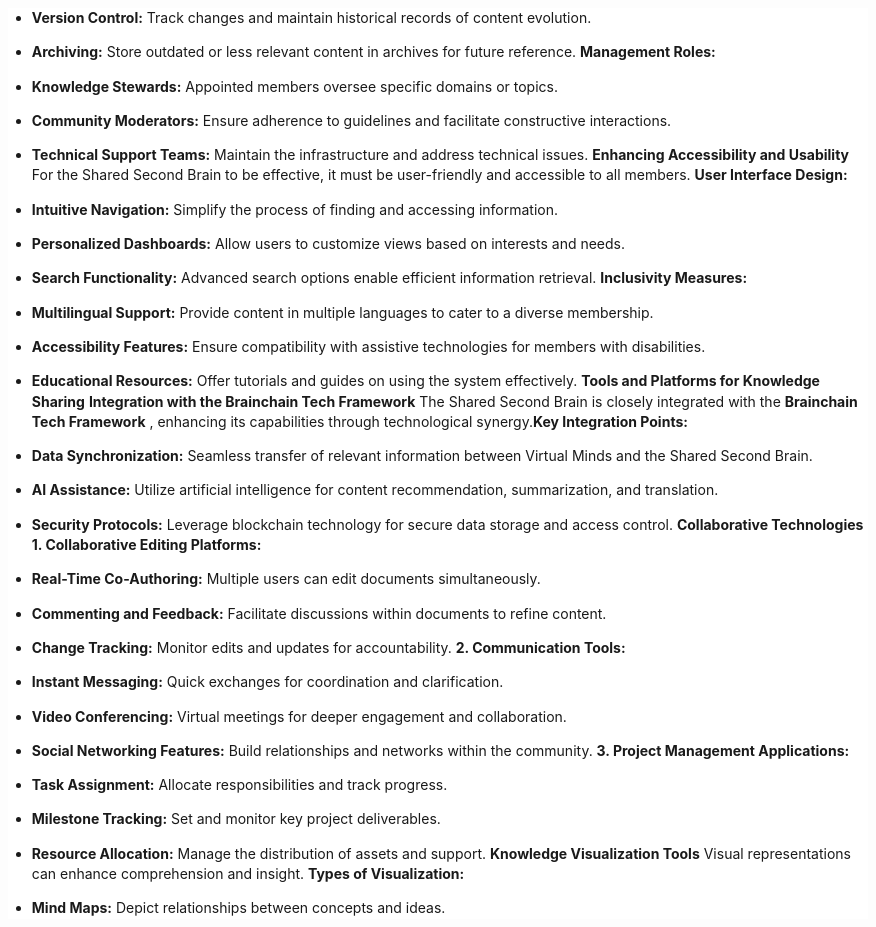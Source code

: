 - **Version Control:**  Track changes and maintain historical records of content evolution.
 
- **Archiving:**  Store outdated or less relevant content in archives for future reference.
**Management Roles:**  
- **Knowledge Stewards:**  Appointed members oversee specific domains or topics.
 
- **Community Moderators:**  Ensure adherence to guidelines and facilitate constructive interactions.
 
- **Technical Support Teams:**  Maintain the infrastructure and address technical issues.
**Enhancing Accessibility and Usability** 
For the Shared Second Brain to be effective, it must be user-friendly and accessible to all members.
**User Interface Design:**  
- **Intuitive Navigation:**  Simplify the process of finding and accessing information.
 
- **Personalized Dashboards:**  Allow users to customize views based on interests and needs.
 
- **Search Functionality:**  Advanced search options enable efficient information retrieval.
**Inclusivity Measures:**  
- **Multilingual Support:**  Provide content in multiple languages to cater to a diverse membership.
 
- **Accessibility Features:**  Ensure compatibility with assistive technologies for members with disabilities.
 
- **Educational Resources:**  Offer tutorials and guides on using the system effectively.
**Tools and Platforms for Knowledge Sharing** **Integration with the Brainchain Tech Framework** The Shared Second Brain is closely integrated with the **Brainchain Tech Framework** , enhancing its capabilities through technological synergy.**Key Integration Points:**  
- **Data Synchronization:**  Seamless transfer of relevant information between Virtual Minds and the Shared Second Brain.
 
- **AI Assistance:**  Utilize artificial intelligence for content recommendation, summarization, and translation.
 
- **Security Protocols:**  Leverage blockchain technology for secure data storage and access control.
**Collaborative Technologies** **1. Collaborative Editing Platforms:**  
- **Real-Time Co-Authoring:**  Multiple users can edit documents simultaneously.
 
- **Commenting and Feedback:**  Facilitate discussions within documents to refine content.
 
- **Change Tracking:**  Monitor edits and updates for accountability.
**2. Communication Tools:**  
- **Instant Messaging:**  Quick exchanges for coordination and clarification.
 
- **Video Conferencing:**  Virtual meetings for deeper engagement and collaboration.
 
- **Social Networking Features:**  Build relationships and networks within the community.
**3. Project Management Applications:**  
- **Task Assignment:**  Allocate responsibilities and track progress.
 
- **Milestone Tracking:**  Set and monitor key project deliverables.
 
- **Resource Allocation:**  Manage the distribution of assets and support.
**Knowledge Visualization Tools** 
Visual representations can enhance comprehension and insight.
**Types of Visualization:**  
- **Mind Maps:**  Depict relationships between concepts and ideas.
 